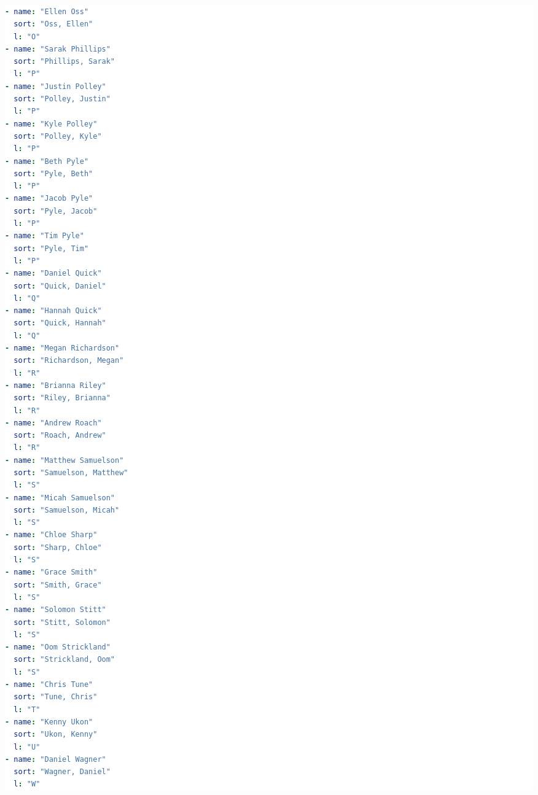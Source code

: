 ```yaml
- name: "Ellen Oss"
  sort: "Oss, Ellen"
  l: "O"
- name: "Sarak Phillips"
  sort: "Phillips, Sarak"
  l: "P"
- name: "Justin Polley"
  sort: "Polley, Justin"
  l: "P"
- name: "Kyle Polley"
  sort: "Polley, Kyle"
  l: "P"
- name: "Beth Pyle"
  sort: "Pyle, Beth"
  l: "P"
- name: "Jacob Pyle"
  sort: "Pyle, Jacob"
  l: "P"
- name: "Tim Pyle"
  sort: "Pyle, Tim"
  l: "P"
- name: "Daniel Quick"
  sort: "Quick, Daniel"
  l: "Q"
- name: "Hannah Quick"
  sort: "Quick, Hannah"
  l: "Q"
- name: "Megan Richardson"
  sort: "Richardson, Megan"
  l: "R"
- name: "Brianna Riley"
  sort: "Riley, Brianna"
  l: "R"
- name: "Andrew Roach"
  sort: "Roach, Andrew"
  l: "R"
- name: "Matthew Samuelson"
  sort: "Samuelson, Matthew"
  l: "S"
- name: "Micah Samuelson"
  sort: "Samuelson, Micah"
  l: "S"
- name: "Chloe Sharp"
  sort: "Sharp, Chloe"
  l: "S"
- name: "Grace Smith"
  sort: "Smith, Grace"
  l: "S"
- name: "Solomon Stitt"
  sort: "Stitt, Solomon"
  l: "S"
- name: "Oom Strickland"
  sort: "Strickland, Oom"
  l: "S"
- name: "Chris Tune"
  sort: "Tune, Chris"
  l: "T"
- name: "Kenny Ukon"
  sort: "Ukon, Kenny"
  l: "U"
- name: "Daniel Wagner"
  sort: "Wagner, Daniel"
  l: "W"
```